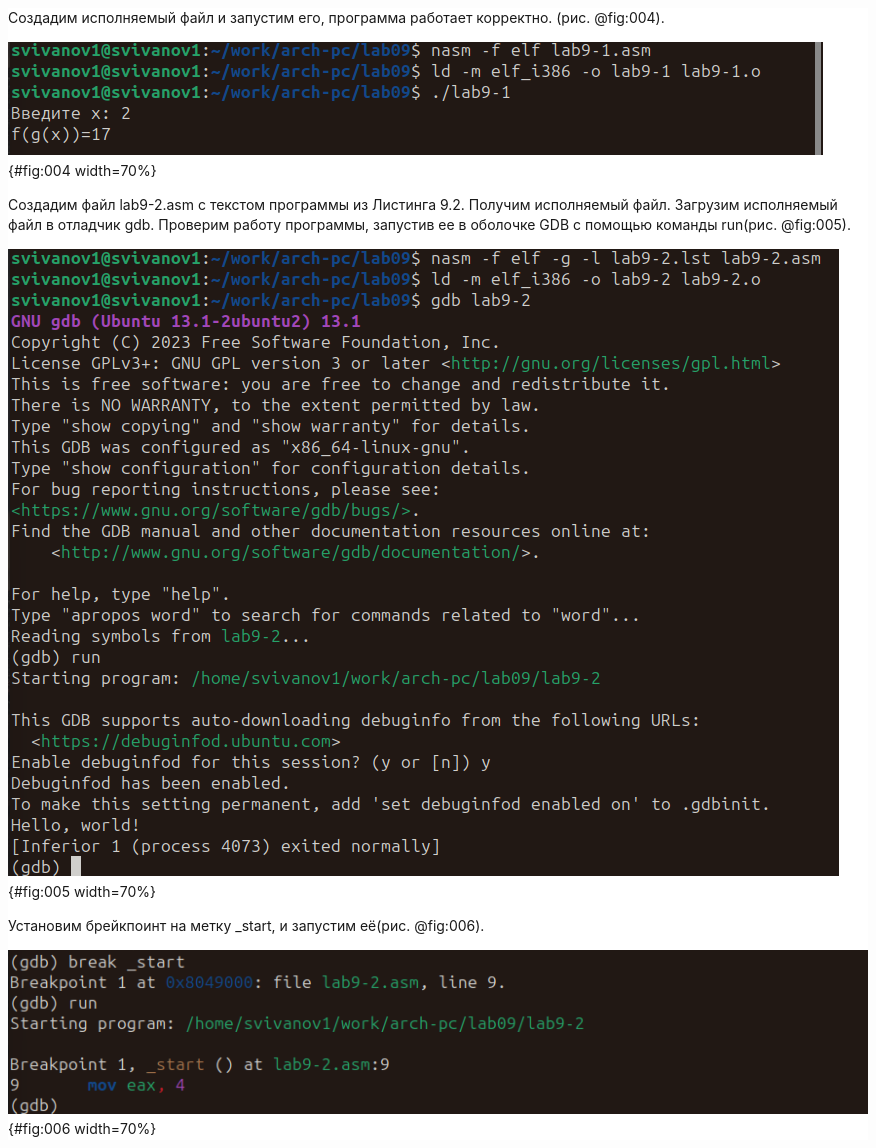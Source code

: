 Создадим исполняемый файл и запустим его, программа работает корректно. (рис. @fig:004).

![Результат работы файла lab9-1.asm](image/4.png){#fig:004 width=70%}

Создадим файл lab9-2.asm с текстом программы из Листинга 9.2. Получим исполняемый файл. Загрузим исполняемый файл в отладчик gdb. Проверим работу программы, запустив ее в оболочке GDB с помощью команды run(рис. @fig:005).

![Запуск lab9-2.asm в gdb](image/5.png){#fig:005 width=70%}

Установим брейкпоинт на метку _start, и запустим её(рис. @fig:006).
 
![Брейкпоинт](image/6.png){#fig:006 width=70%}
